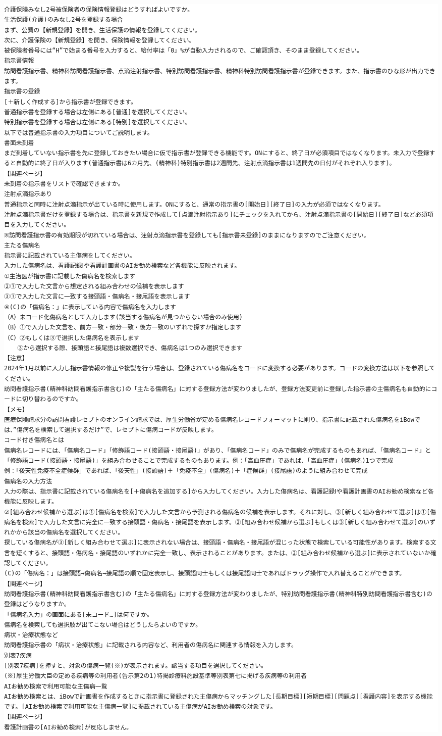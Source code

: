 ```
介護保険みなし2号被保険者の保険情報登録はどうすればよいですか。
生活保護(介護)のみなし2号を登録する場合
まず、公費の【新規登録】を開き、生活保護の情報を登録してください。
次に、介護保険の【新規登録】を開き、保険情報を登録してください。
被保険者番号には“H”で始まる番号を入力すると、給付率は「0」%が自動入力されるので、ご確認頂き、そのまま登録してください。
指示書情報
訪問看護指示書、精神科訪問看護指示書、点滴注射指示書、特別訪問看護指示書、精神科特別訪問看護指示書が登録できます。また、指示書のひな形が出力できます。
指示書の登録
[＋新しく作成する]から指示書が登録できます。
普通指示書を登録する場合は左側にある[普通]を選択してください。
特別指示書を登録する場合は左側にある[特別]を選択してください。
以下では普通指示書の入力項目についてご説明します。
書面未到着
まだ到着していない指示書を先に登録しておきたい場合に仮で指示書が登録できる機能です。ONにすると、終了日が必須項目ではなくなります。未入力で登録すると自動的に終了日が入ります(普通指示書は6カ月先、(精神科)特別指示書は2週間先、注射点滴指示書は1週間先の日付がそれぞれ入ります)。
【関連ページ】
未到着の指示書をリストで確認できますか。
注射点滴指示あり
普通指示と同時に注射点滴指示が出ている時に使用します。ONにすると、通常の指示書の[開始日][終了日]の入力が必須ではなくなります。
注射点滴指示書だけを登録する場合は、指示書を新規で作成して[点滴注射指示あり]にチェックを入れてから、注射点滴指示書の[開始日][終了日]など必須項目を入力してください。
※訪問看護指示書の有効期限が切れている場合は、注射点滴指示書を登録しても[指示書未登録]のままになりますのでご注意ください。
主たる傷病名
指示書に記載されている主傷病をしてください。
入力した傷病名は、看護記録Ⅰや看護計画書のAIお勧め検索など各機能に反映されます。
①主治医が指示書に記載した傷病名を検索します
②①で入力した文言から想定される組み合わせの候補を表示します
③①で入力した文言に一致する接頭語・傷病名・接尾語を表示します
④(C)の「傷病名：」に表示している内容で傷病名を入力します
（A）未コード化傷病名として入力します(該当する傷病名が見つからない場合のみ使用)
（B）①で入力した文言を、前方一致・部分一致・後方一致のいずれで探すか指定します
（C）②もしくは③で選択した傷病名を表示します
　  ③から選択する際、接頭語と接尾語は複数選択でき、傷病名は1つのみ選択できます
【注意】
2024年1月以前に入力し指示書情報の修正や複製を行う場合は、登録されている傷病名をコードに変換する必要があります。コードの変換方法は以下を参照してください。
訪問看護指示書(精神科訪問看護指示書含む)の「主たる傷病名」に対する登録方法が変わりましたが、登録方法変更前に登録した指示書の主傷病名も自動的にコードに切り替わるのですか。
【メモ】
医療保険請求分の訪問看護レセプトのオンライン請求では、厚生労働省が定める傷病名レコードフォーマットに則り、指示書に記載された傷病名をiBowでは、”傷病名を検索して選択するだけ”で、レセプトに傷病コードが反映します。
コード付き傷病名とは
傷病名レコードには、「傷病名コード」「修飾語コード(接頭語・接尾語)」があり、「傷病名コード」のみで傷病名が完成するものもあれば、「傷病名コード」と「修飾語コード(接頭語・接尾語)」を組み合わせることで完成するものもあります。例：「高血圧症」であれば、「高血圧症」(傷病名)1つで完成
例：「後天性免疫不全症候群」であれば、「後天性」(接頭語)＋「免疫不全」(傷病名)＋「症候群」(接尾語)のように組み合わせて完成
傷病名の入力方法
入力の際は、指示書に記載されている傷病名を[＋傷病名を追加する]から入力してください。入力した傷病名は、看護記録Ⅰや看護計画書のAIお勧め検索など各機能に反映します。
②[組み合わせ候補から選ぶ]は①[傷病名を検索]で入力した文言から予測される傷病名の候補を表示します。それに対し、③[新しく組み合わせて選ぶ]は①[傷病名を検索]で入力した文言に完全に一致する接頭語・傷病名・接尾語を表示します。②[組み合わせ候補から選ぶ]もしくは③[新しく組み合わせて選ぶ]のいずれかから該当の傷病名を選択してください。
探している傷病名が③[新しく組み合わせて選ぶ]に表示されない場合は、接頭語・傷病名・接尾語が混じった状態で検索している可能性があります。検索する文言を短くすると、接頭語・傷病名・接尾語のいずれかに完全一致し、表示されることがあります。または、②[組み合わせ候補から選ぶ]に表示されていないか確認してください。
(C)の「傷病名：」は接頭語→傷病名→接尾語の順で固定表示し、接頭語同士もしくは接尾語同士であればドラッグ操作で入れ替えることができます。
【関連ページ】
訪問看護指示書(精神科訪問看護指示書含む)の「主たる傷病名」に対する登録方法が変わりましたが、特別訪問看護指示書(精神科特別訪問看護指示書含む)の登録はどうなりますか。
「傷病名入力」の画面にある[未コード…]は何ですか。
傷病名を検索しても選択肢が出てこない場合はどうしたらよいのですか。
病状・治療状態など
訪問看護指示書の「病状・治療状態」に記載される内容など、利用者の傷病名に関連する情報を入力します。
別表7疾病
[別表7疾病]を押すと、対象の傷病一覧(※)が表示されます。該当する項目を選択してください。
(※)厚生労働大臣の定める疾病等の利用者(告示第2の1)特掲診療料施設基準等別表第七に掲げる疾病等の利用者
AIお勧め検索で利用可能な主傷病一覧
AIお勧め検索とは、iBowで計画書を作成するときに指示書に登録された主傷病からマッチングした[長期目標][短期目標][問題点][看護内容]を表示する機能です。[AIお勧め検索で利用可能な主傷病一覧]に掲載されている主傷病がAIお勧め検索の対象です。
【関連ページ】
看護計画書の[AIお勧め検索]が反応しません。
```